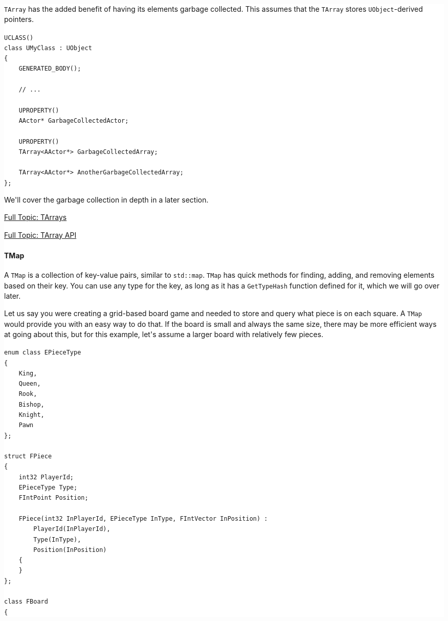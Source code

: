 `TArray` has the added benefit of having its elements garbage collected. This assumes that the `TArray` stores `UObject`-derived pointers.

```
UCLASS()
class UMyClass : UObject
{
    GENERATED_BODY();

    // ...

    UPROPERTY()
    AActor* GarbageCollectedActor;

    UPROPERTY()
    TArray<AActor*> GarbageCollectedArray;

    TArray<AActor*> AnotherGarbageCollectedArray;
};
```

We'll cover the garbage collection in depth in a later section.

[Full Topic: TArrays](https://docs.unrealengine.com/en-US/Programming/UnrealArchitecture/TArrays/index.html)

[Full Topic: TArray API](https://docs.unrealengine.com/latest/INT/API/Runtime/Core/Containers/TArray/index.html)

#### TMap

A `TMap` is a collection of key-value pairs, similar to `std::map`. `TMap` has quick methods for finding, adding, and removing elements based on their key. You can use any type for the key, as long as it has a `GetTypeHash` function defined for it, which we will go over later.

Let us say you were creating a grid-based board game and needed to store and query what piece is on each square. A `TMap` would provide you with an easy way to do that. If the board is small and always the same size, there may be more efficient ways at going about this, but for this example, let's assume a larger board with relatively few pieces.

```
enum class EPieceType
{
    King,
    Queen,
    Rook,
    Bishop,
    Knight,
    Pawn
};

struct FPiece
{
    int32 PlayerId;
    EPieceType Type;
    FIntPoint Position;

    FPiece(int32 InPlayerId, EPieceType InType, FIntVector InPosition) :
        PlayerId(InPlayerId),
        Type(InType),
        Position(InPosition)
    {
    }
};

class FBoard
{
```